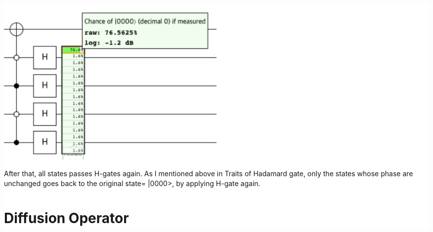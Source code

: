 <img src="/images/2021-02-16_1.29.57.png" style="width:50%">

After that, all states passes H-gates again. As I mentioned above in Traits of Hadamard gate, only the states whose phase are unchanged goes back to the original state= \|0000>, by applying H-gate again. <br>

# Diffusion Operator